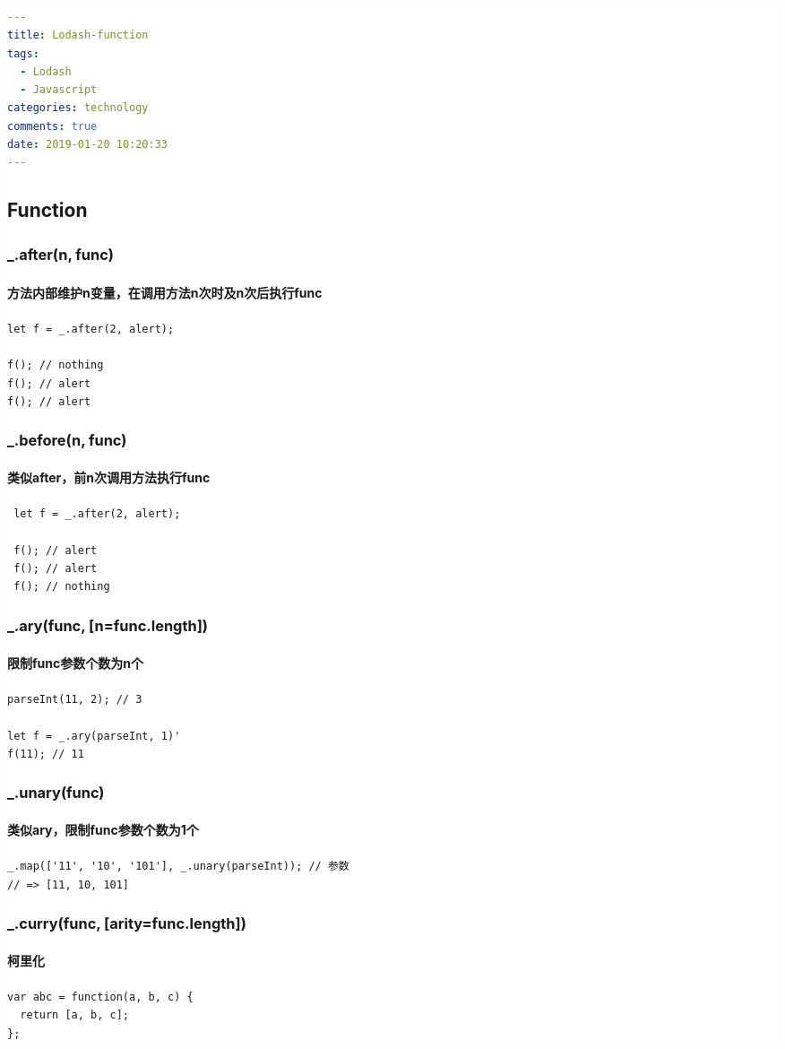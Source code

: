 ```yaml
---
title: Lodash-function
tags:
  - Lodash
  - Javascript
categories: technology
comments: true
date: 2019-01-20 10:20:33
---
```



## Function

### _.after(n, func)
#### 方法内部维护n变量，在调用方法n次时及n次后执行func

    let f = _.after(2, alert);
    
    f(); // nothing
    f(); // alert
    f(); // alert
    
    
### _.before(n, func)
#### 类似after，前n次调用方法执行func
    
     let f = _.after(2, alert);
    
     f(); // alert
     f(); // alert
     f(); // nothing
     
### _.ary(func, [n=func.length])
#### 限制func参数个数为n个

    parseInt(11, 2); // 3
    
    let f = _.ary(parseInt, 1)'
    f(11); // 11
    
### _.unary(func)
#### 类似ary，限制func参数个数为1个

    _.map(['11', '10', '101'], _.unary(parseInt)); // 参数
    // => [11, 10, 101]
    
### _.curry(func, [arity=func.length])
#### 柯里化

    var abc = function(a, b, c) {
      return [a, b, c];
    };
     